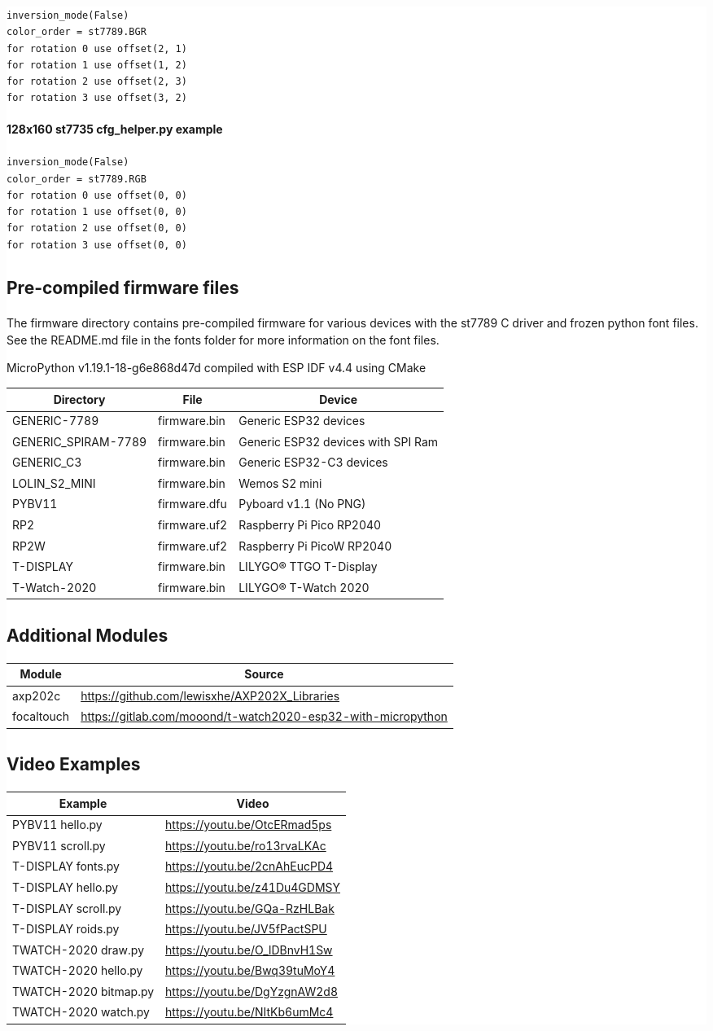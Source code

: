 ```
inversion_mode(False)
color_order = st7789.BGR
for rotation 0 use offset(2, 1)
for rotation 1 use offset(1, 2)
for rotation 2 use offset(2, 3)
for rotation 3 use offset(3, 2)
```

#### 128x160 st7735 cfg_helper.py example

```
inversion_mode(False)
color_order = st7789.RGB
for rotation 0 use offset(0, 0)
for rotation 1 use offset(0, 0)
for rotation 2 use offset(0, 0)
for rotation 3 use offset(0, 0)
```

## Pre-compiled firmware files

The firmware directory contains pre-compiled firmware for various devices with
the st7789 C driver and frozen python font files. See the README.md file in the
fonts folder for more information on the font files.

MicroPython v1.19.1-18-g6e868d47d compiled with ESP IDF v4.4 using CMake

Directory             | File         | Device
--------------------- | ------------ | ----------------------------------
GENERIC-7789          | firmware.bin | Generic ESP32 devices
GENERIC_SPIRAM-7789   | firmware.bin | Generic ESP32 devices with SPI Ram
GENERIC_C3            | firmware.bin | Generic ESP32-C3 devices
LOLIN_S2_MINI         | firmware.bin | Wemos S2 mini
PYBV11                | firmware.dfu | Pyboard v1.1 (No PNG)
RP2                   | firmware.uf2 | Raspberry Pi Pico RP2040
RP2W                  | firmware.uf2 | Raspberry Pi PicoW RP2040
T-DISPLAY             | firmware.bin | LILYGO® TTGO T-Display
T-Watch-2020          | firmware.bin | LILYGO® T-Watch 2020


## Additional Modules

Module             | Source
------------------ | -----------------------------------------------------------
axp202c            | https://github.com/lewisxhe/AXP202X_Libraries
focaltouch         | https://gitlab.com/mooond/t-watch2020-esp32-with-micropython

## Video Examples

Example               | Video
--------------------- | -----------------------------------------------------------
PYBV11 hello.py       | https://youtu.be/OtcERmad5ps
PYBV11 scroll.py      | https://youtu.be/ro13rvaLKAc
T-DISPLAY fonts.py    | https://youtu.be/2cnAhEucPD4
T-DISPLAY hello.py    | https://youtu.be/z41Du4GDMSY
T-DISPLAY scroll.py   | https://youtu.be/GQa-RzHLBak
T-DISPLAY roids.py    | https://youtu.be/JV5fPactSPU
TWATCH-2020 draw.py   | https://youtu.be/O_lDBnvH1Sw
TWATCH-2020 hello.py  | https://youtu.be/Bwq39tuMoY4
TWATCH-2020 bitmap.py | https://youtu.be/DgYzgnAW2d8
TWATCH-2020 watch.py  | https://youtu.be/NItKb6umMc4
